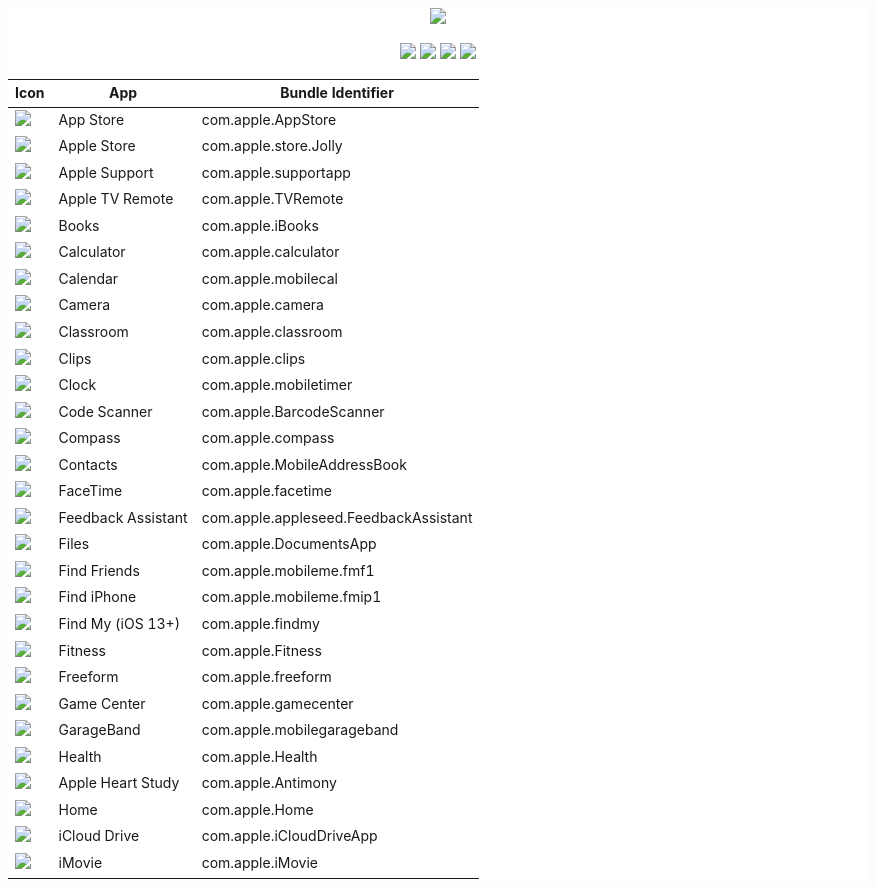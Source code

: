 <p align="center">
  <img src="img/iOS_17_icon.webp" width="110"/>
</p>
<p align="center">
  <img src="https://img.shields.io/badge/Operating%20System-iOS-blue.svg"/>
  <img src="https://img.shields.io/badge/Build-17.0-blue.svg"/>
  <img src="https://img.shields.io/badge/-Bundle%20Identifiers-blue.svg"/>
  <img src="https://img.shields.io/github/license/joeblau/apple-bundle-identifiers.svg"/>
</p>

| Icon                                                             | App                 | Bundle Identifier                     |
| ---------------------------------------------------------------- | ------------------- | ------------------------------------- |
| <img src="img/icon_app_store_large_2x.png" width="52"/>          | App Store           | com.apple.AppStore                    |
| <img src="img/icon_apple_store_large_2x.png" width="52"/>        | Apple Store         | com.apple.store.Jolly                 |
| <img src="img/support-175x175.jpg" width="52"/>                  | Apple Support       | com.apple.supportapp                  |
| <img src="img/icon_apple_tv_remote_large_2x.jpg" width="52"/>    | Apple TV Remote     | com.apple.TVRemote                    |
| <img src="img/icon_ibooks_large_2x.png" width="52"/>             | Books               | com.apple.iBooks                      |
| <img src="img/icon_calculator_large_2x.png" width="52"/>         | Calculator          | com.apple.calculator                  |
| <img src="img/icon_calendar_large_2x.png" width="52"/>           | Calendar            | com.apple.mobilecal                   |
| <img src="img/icon_camera_large_2x.png" width="52"/>             | Camera              | com.apple.camera                      |
| <img src="img/classroom-175x175.jpg" width="52"/>                | Classroom           | com.apple.classroom                   |
| <img src="img/icon_clips_large_2x.png" width="52"/>              | Clips               | com.apple.clips                       |
| <img src="img/icon_clock_large_2x.png" width="52"/>              | Clock               | com.apple.mobiletimer                 |
| <img src="img/icon_code_scanner_large_2x.png" width="52"/>       | Code Scanner        | com.apple.BarcodeScanner              |
| <img src="img/icon_compass_large_2x.png" width="52"/>            | Compass             | com.apple.compass                     |
| <img src="img/icon_contacts_large_2x.png" width="52"/>           | Contacts            | com.apple.MobileAddressBook           |
| <img src="img/icon_facetime_large_2x.png" width="52"/>           | FaceTime            | com.apple.facetime                    |
| <img src="img/icon_feedback_assistant_large_2x.png" width="52"/> | Feedback Assistant  | com.apple.appleseed.FeedbackAssistant |
| <img src="img/icon_files_large_2x.png" width="52"/>              | Files               | com.apple.DocumentsApp                |
| <img src="img/icon_find_my_friends_large_2x.png" width="52"/>    | Find Friends        | com.apple.mobileme.fmf1               |
| <img src="img/icon_find_my_phone_large_2x.png" width="52"/>      | Find iPhone         | com.apple.mobileme.fmip1              |
| <img src="img/icon_find_my_large_2x.jpg" width="52"/>            | Find My (iOS 13+)   | com.apple.findmy                      |
| <img src="img/icon_com.apple.Fitness.jpg" width="52"/>           | Fitness             | com.apple.Fitness                     |
| <img src="img/icon_freeform_large_2x.png" width="52"/>           | Freeform            | com.apple.freeform                    |
| <img src="img/icon_gamecenter_large_2x.jpg" width="52"/>         | Game Center         | com.apple.gamecenter                  |
| <img src="img/icon_garageband_large_2x.png" width="52"/>         | GarageBand          | com.apple.mobilegarageband            |
| <img src="img/icon_health_large_2x.png" width="52"/>             | Health              | com.apple.Health                      |
| <img src="img/icon_heart_study_large_2x.jpg" width="52"/>        | Apple Heart Study   | com.apple.Antimony                    |
| <img src="img/icon_homekit_large_2x.png" width="52"/>            | Home                | com.apple.Home                        |
| <img src="img/icon_icloud_drive_large_2x.png" width="52"/>       | iCloud Drive        | com.apple.iCloudDriveApp              |
| <img src="img/icon_imovie_large_2x.png" width="52"/>             | iMovie              | com.apple.iMovie                      |
